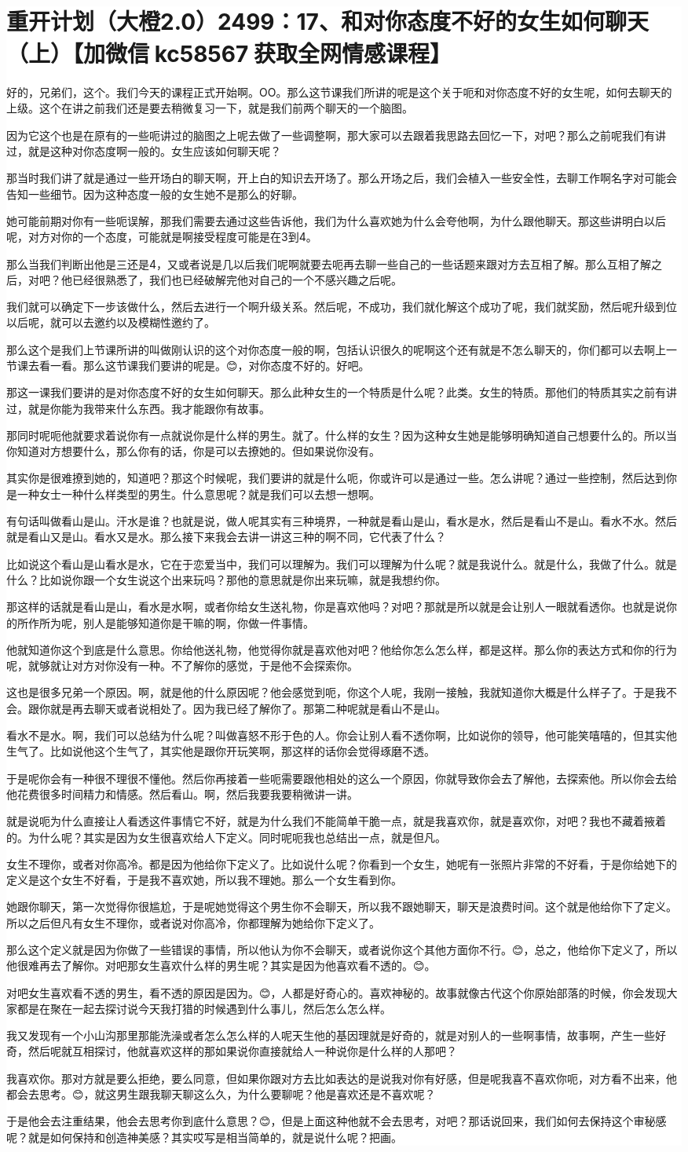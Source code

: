 # 重开计划（大橙2.0）2499：17、和对你态度不好的女生如何聊天（上）【加微信 kc58567 获取全网情感课程】

好的，兄弟们，这个。我们今天的课程正式开始啊。OO。那么这节课我们所讲的呢是这个关于呃和对你态度不好的女生呢，如何去聊天的上级。这个在讲之前我们还是要去稍微复习一下，就是我们前两个聊天的一个脑图。

因为它这个也是在原有的一些呃讲过的脑图之上呢去做了一些调整啊，那大家可以去跟着我思路去回忆一下，对吧？那么之前呢我们有讲过，就是这种对你态度啊一般的。女生应该如何聊天呢？

那当时我们讲了就是通过一些开场白的聊天啊，开上白的知识去开场了。那么开场之后，我们会植入一些安全性，去聊工作啊名字对可能会告知一些细节。因为这种态度一般的女生她不是那么的好聊。

她可能前期对你有一些呃误解，那我们需要去通过这些告诉他，我们为什么喜欢她为什么会夸他啊，为什么跟他聊天。那这些讲明白以后呢，对方对你的一个态度，可能就是啊接受程度可能是在3到4。

那么当我们判断出他是三还是4，又或者说是几以后我们呢啊就要去呃再去聊一些自己的一些话题来跟对方去互相了解。那么互相了解之后，对吧？他已经很熟悉了，我们也已经破解完他对自己的一个不感兴趣之后呢。

我们就可以确定下一步该做什么，然后去进行一个啊升级关系。然后呢，不成功，我们就化解这个成功了呢，我们就奖励，然后呢升级到位以后呢，就可以去邀约以及模糊性邀约了。

那么这个是我们上节课所讲的叫做刚认识的这个对你态度一般的啊，包括认识很久的呢啊这个还有就是不怎么聊天的，你们都可以去啊上一节课去看一看。那么这节课我们要讲的呢是。😊，对你态度不好的。好吧。

那这一课我们要讲的是对你态度不好的女生如何聊天。那么此种女生的一个特质是什么呢？此类。女生的特质。那他们的特质其实之前有讲过，就是你能为我带来什么东西。我才能跟你有故事。

那同时呢呃他就要求着说你有一点就说你是什么样的男生。就了。什么样的女生？因为这种女生她是能够明确知道自己想要什么的。所以当你知道对方想要什么，那么你有的话，你是可以去撩她的。但如果说你没有。

其实你是很难撩到她的，知道吧？那这个时候呢，我们要讲的就是什么呃，你或许可以是通过一些。怎么讲呢？通过一些控制，然后达到你是一种女士一种什么样类型的男生。什么意思呢？就是我们可以去想一想啊。

有句话叫做看山是山。汗水是谁？也就是说，做人呢其实有三种境界，一种就是看山是山，看水是水，然后是看山不是山。看水不水。然后就是看山又是山。看水又是水。那么接下来我会去讲一讲这三种的啊不同，它代表了什么？

比如说这个看山是山看水是水，它在于恋爱当中，我们可以理解为。我们可以理解为什么呢？就是我说什么。就是什么，我做了什么。就是什么？比如说你跟一个女生说这个出来玩吗？那他的意思就是你出来玩嘛，就是我想约你。

那这样的话就是看山是山，看水是水啊，或者你给女生送礼物，你是喜欢他吗？对吧？那就是所以就是会让别人一眼就看透你。也就是说你的所作所为呢，别人是能够知道你是干嘛的啊，你做一件事情。

他就知道你这个到底是什么意思。你给他送礼物，他觉得你就是喜欢他对吧？他给你怎么怎么样，都是这样。那么你的表达方式和你的行为呢，就够就让对方对你没有一种。不了解你的感觉，于是他不会探索你。

这也是很多兄弟一个原因。啊，就是他的什么原因呢？他会感觉到呃，你这个人呢，我刚一接触，我就知道你大概是什么样子了。于是我不会。跟你就是再去聊天或者说相处了。因为我已经了解你了。那第二种呢就是看山不是山。

看水不是水。啊，我们可以总结为什么呢？叫做喜怒不形于色的人。你会让别人看不透你啊，比如说你的领导，他可能笑嘻嘻的，但其实他生气了。比如说他这个生气了，其实他是跟你开玩笑啊，那这样的话你会觉得琢磨不透。

于是呢你会有一种很不理很不懂他。然后你再接着一些呃需要跟他相处的这么一个原因，你就导致你会去了解他，去探索他。所以你会去给他花费很多时间精力和情感。然后看山。啊，然后我要我要稍微讲一讲。

就是说呃为什么直接让人看透这件事情它不好，就是为什么我们不能简单干脆一点，就是我喜欢你，就是喜欢你，对吧？我也不藏着掖着的。为什么呢？其实是因为女生很喜欢给人下定义。同时呢呃我也总结出一点，就是但凡。

女生不理你，或者对你高冷。都是因为他给你下定义了。比如说什么呢？你看到一个女生，她呢有一张照片非常的不好看，于是你给她下的定义是这个女生不好看，于是我不喜欢她，所以我不理她。那么一个女生看到你。

她跟你聊天，第一次觉得你很尴尬，于是呢她觉得这个男生你不会聊天，所以我不跟她聊天，聊天是浪费时间。这个就是他给你下了定义。所以之后但凡有女生不理你，或者说对你高冷，你都理解为她给你下定义了。

那么这个定义就是因为你做了一些错误的事情，所以他认为你不会聊天，或者说你这个其他方面你不行。😊，总之，他给你下定义了，所以他很难再去了解你。对吧那女生喜欢什么样的男生呢？其实是因为他喜欢看不透的。😊。

对吧女生喜欢看不透的男生，看不透的原因是因为。😊，人都是好奇心的。喜欢神秘的。故事就像古代这个你原始部落的时候，你会发现大家都是在聚在一起去探讨说今天我打猎的时候遇到什么事儿，然后怎么怎么样。

我又发现有一个小山沟那里那能洗澡或者怎么怎么样的人呢天生他的基因理就是好奇的，就是对别人的一些啊事情，故事啊，产生一些好奇，然后呢就互相探讨，他就喜欢这样的那如果说你直接就给人一种说你是什么样的人那吧？

我喜欢你。那对方就是要么拒绝，要么同意，但如果你跟对方去比如表达的是说我对你有好感，但是呢我喜不喜欢你呃，对方看不出来，他都会去思考。😊，就这男生跟我聊天聊这么久，为什么要聊呢？他是喜欢还是不喜欢呢？

于是他会去注重结果，他会去思考你到底什么意思？😊，但是上面这种他就不会去思考，对吧？那话说回来，我们如何去保持这个审秘感呢？就是如何保持和创造神美感？其实哎写是相当简单的，就是说什么呢？把画。
